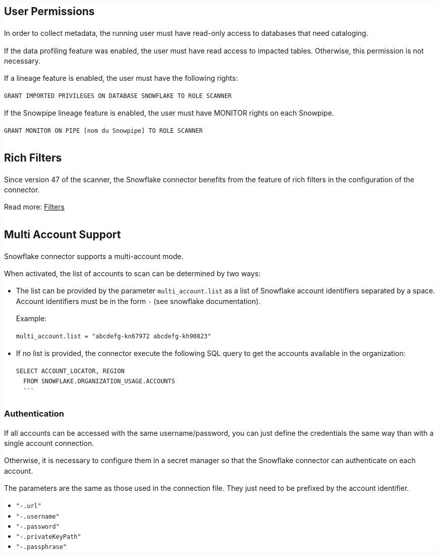 ## User Permissions

In order to collect metadata, the running user must have read-only access to databases that need cataloging.

If the data profiling feature was enabled, the user must have read access to impacted tables. Otherwise, this permission is not necessary.

If a lineage feature is enabled, the user must have the following rights:

`GRANT IMPORTED PRIVILEGES ON DATABASE SNOWFLAKE TO ROLE SCANNER`

If the Snowpipe lineage feature is enabled, the user must have MONITOR rights on each Snowpipe.

`GRANT MONITOR ON PIPE [nom du Snowpipe] TO ROLE SCANNER`
 
## Rich Filters

Since version 47 of the scanner, the Snowflake connector benefits from the feature of rich filters in the configuration of the connector.

Read more: [Filters](zeenea-filters)

## Multi Account Support

Snowflake connector supports a multi-account mode.

When activated, the list of accounts to scan can be determined by two ways:

* The list can be provided by the parameter `multi_account.list` as a list of Snowflake account identifiers separated by a space. Account identifiers must be in the form `-` (see snowflake documentation).
    
    Example:
    
    `multi_account.list = "abcdefg-kn67972 abcdefg-kh90823"`
* If no list is provided, the connector execute the following SQL query to get the accounts available in the organization:
    
    ```
    SELECT ACCOUNT_LOCATOR, REGION
      FROM SNOWFLAKE.ORGANIZATION_USAGE.ACCOUNTS
      ```

### Authentication

If all accounts can be accessed with the same username/password, you can just define the credentials the same way than with a single account connection.

Otherwise, it is necessary to configure them in a secret manager so that the Snowflake connector can authenticate on each account.

The parameters are the same as those used in the connection file. They just need to be prefixed by the account identifier.

* `"-.url"`
* `"-.username"`
* `"-.password"`
* `"-.privateKeyPath"`
* `"-.passphrase"`
